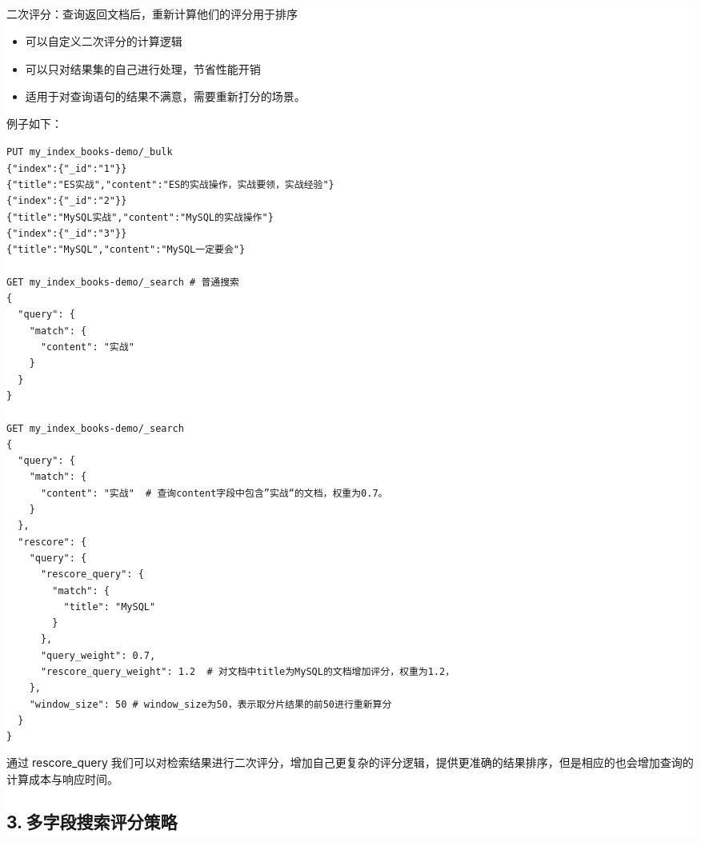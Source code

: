 二次评分：查询返回文档后，重新计算他们的评分用于排序

* 可以自定义二次评分的计算逻辑

* 可以只对结果集的自己进行处理，节省性能开销

* 适用于对查询语句的结果不满意，需要重新打分的场景。

例子如下：

```text
PUT my_index_books-demo/_bulk
{"index":{"_id":"1"}}
{"title":"ES实战","content":"ES的实战操作，实战要领，实战经验"}
{"index":{"_id":"2"}}
{"title":"MySQL实战","content":"MySQL的实战操作"}
{"index":{"_id":"3"}}
{"title":"MySQL","content":"MySQL一定要会"}

GET my_index_books-demo/_search # 普通搜索
{
  "query": {
    "match": {
      "content": "实战"
    }
  }
}

GET my_index_books-demo/_search
{
  "query": {
    "match": {
      "content": "实战"  # 查询content字段中包含”实战“的文档，权重为0.7。
    }
  },
  "rescore": {
    "query": {
      "rescore_query": {
        "match": {
          "title": "MySQL"
        }
      },
      "query_weight": 0.7,
      "rescore_query_weight": 1.2  # 对文档中title为MySQL的文档增加评分，权重为1.2，
    },
    "window_size": 50 # window_size为50，表示取分片结果的前50进行重新算分
  }
}
```

通过 rescore_query 我们可以对检索结果进行二次评分，增加自己更复杂的评分逻辑，提供更准确的结果排序，但是相应的也会增加查询的计算成本与响应时间。

## 3. 多字段搜索评分策略
